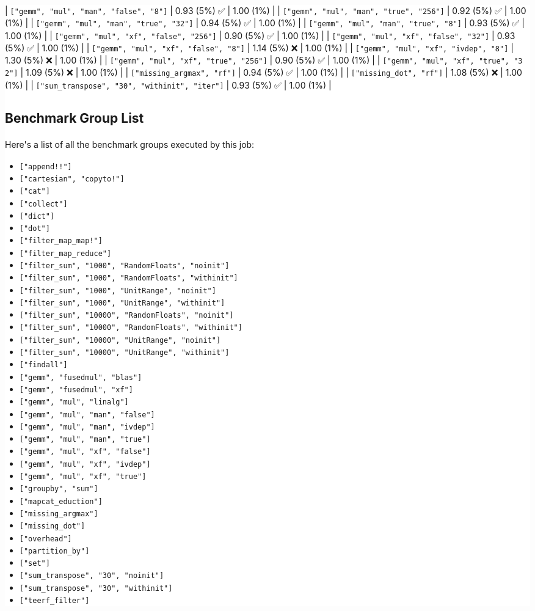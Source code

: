 | `["gemm", "mul", "man", "false", "8"]`                         | 0.93 (5%) :white_check_mark: |   1.00 (1%)  |
| `["gemm", "mul", "man", "true", "256"]`                        | 0.92 (5%) :white_check_mark: |   1.00 (1%)  |
| `["gemm", "mul", "man", "true", "32"]`                         | 0.94 (5%) :white_check_mark: |   1.00 (1%)  |
| `["gemm", "mul", "man", "true", "8"]`                          | 0.93 (5%) :white_check_mark: |   1.00 (1%)  |
| `["gemm", "mul", "xf", "false", "256"]`                        | 0.90 (5%) :white_check_mark: |   1.00 (1%)  |
| `["gemm", "mul", "xf", "false", "32"]`                         | 0.93 (5%) :white_check_mark: |   1.00 (1%)  |
| `["gemm", "mul", "xf", "false", "8"]`                          |                1.14 (5%) :x: |   1.00 (1%)  |
| `["gemm", "mul", "xf", "ivdep", "8"]`                          |                1.30 (5%) :x: |   1.00 (1%)  |
| `["gemm", "mul", "xf", "true", "256"]`                         | 0.90 (5%) :white_check_mark: |   1.00 (1%)  |
| `["gemm", "mul", "xf", "true", "32"]`                          |                1.09 (5%) :x: |   1.00 (1%)  |
| `["missing_argmax", "rf"]`                                     | 0.94 (5%) :white_check_mark: |   1.00 (1%)  |
| `["missing_dot", "rf"]`                                        |                1.08 (5%) :x: |   1.00 (1%)  |
| `["sum_transpose", "30", "withinit", "iter"]`                  | 0.93 (5%) :white_check_mark: |   1.00 (1%)  |

## Benchmark Group List
Here's a list of all the benchmark groups executed by this job:

- `["append!!"]`
- `["cartesian", "copyto!"]`
- `["cat"]`
- `["collect"]`
- `["dict"]`
- `["dot"]`
- `["filter_map_map!"]`
- `["filter_map_reduce"]`
- `["filter_sum", "1000", "RandomFloats", "noinit"]`
- `["filter_sum", "1000", "RandomFloats", "withinit"]`
- `["filter_sum", "1000", "UnitRange", "noinit"]`
- `["filter_sum", "1000", "UnitRange", "withinit"]`
- `["filter_sum", "10000", "RandomFloats", "noinit"]`
- `["filter_sum", "10000", "RandomFloats", "withinit"]`
- `["filter_sum", "10000", "UnitRange", "noinit"]`
- `["filter_sum", "10000", "UnitRange", "withinit"]`
- `["findall"]`
- `["gemm", "fusedmul", "blas"]`
- `["gemm", "fusedmul", "xf"]`
- `["gemm", "mul", "linalg"]`
- `["gemm", "mul", "man", "false"]`
- `["gemm", "mul", "man", "ivdep"]`
- `["gemm", "mul", "man", "true"]`
- `["gemm", "mul", "xf", "false"]`
- `["gemm", "mul", "xf", "ivdep"]`
- `["gemm", "mul", "xf", "true"]`
- `["groupby", "sum"]`
- `["mapcat_eduction"]`
- `["missing_argmax"]`
- `["missing_dot"]`
- `["overhead"]`
- `["partition_by"]`
- `["set"]`
- `["sum_transpose", "30", "noinit"]`
- `["sum_transpose", "30", "withinit"]`
- `["teerf_filter"]`
